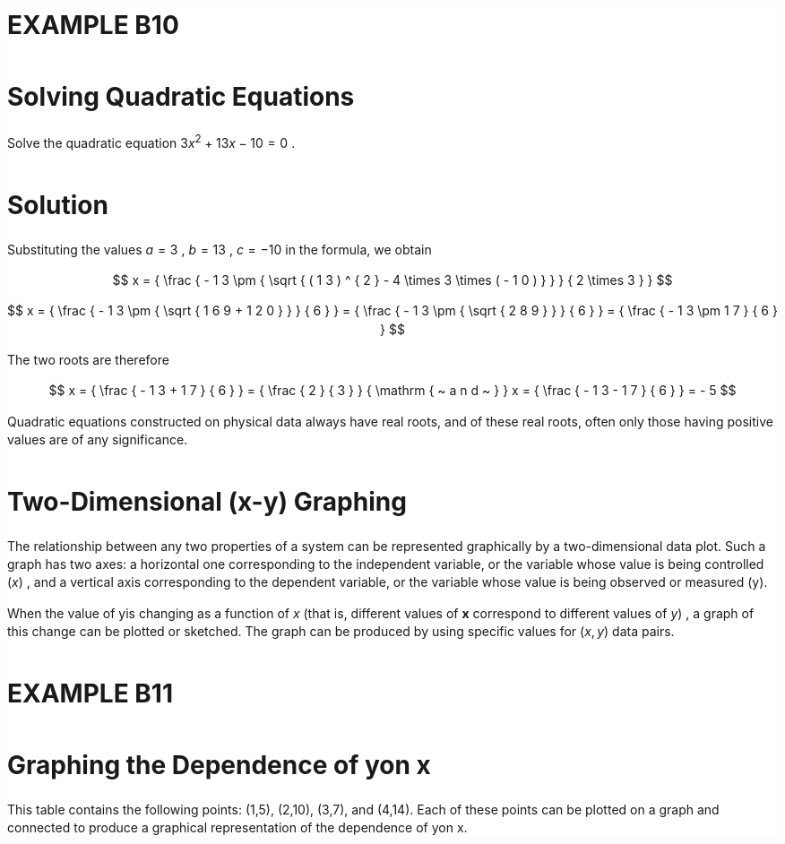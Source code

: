 # EXAMPLE B10

# Solving Quadratic Equations

Solve the quadratic equation $3 x ^ { 2 } + 1 3 x - 1 0 = 0$ .

# Solution

Substituting the values $a = 3$ , $b = 1 3$ , $c = - 1 0$ in the formula, we obtain

$$
x = { \frac { - 1 3 \pm { \sqrt { ( 1 3 ) ^ { 2 } - 4 \times 3 \times ( - 1 0 ) } } } { 2 \times 3 } }
$$

$$
x = { \frac { - 1 3 \pm { \sqrt { 1 6 9 + 1 2 0 } } } { 6 } } = { \frac { - 1 3 \pm { \sqrt { 2 8 9 } } } { 6 } } = { \frac { - 1 3 \pm 1 7 } { 6 } }
$$

The two roots are therefore

$$
x = { \frac { - 1 3 + 1 7 } { 6 } } = { \frac { 2 } { 3 } } { \mathrm { ~ a n d ~ } } x = { \frac { - 1 3 - 1 7 } { 6 } } = - 5
$$

Quadratic equations constructed on physical data always have real roots, and of these real roots, often only those having positive values are of any significance.

# Two-Dimensional (x-y) Graphing

The relationship between any two properties of a system can be represented graphically by a two-dimensional data plot. Such a graph has two axes: a horizontal one corresponding to the independent variable, or the variable whose value is being controlled $( x )$ , and a vertical axis corresponding to the dependent variable, or the variable whose value is being observed or measured (y).

When the value of yis changing as a function of $\scriptstyle x$ (that is, different values of $\boldsymbol { x }$ correspond to different values of $y )$ , a graph of this change can be plotted or sketched. The graph can be produced by using specific values for $\left( x , y \right)$ data pairs.

# EXAMPLE B11

# Graphing the Dependence of yon x

This table contains the following points: (1,5), (2,10), (3,7), and (4,14). Each of these points can be plotted on a graph and connected to produce a graphical representation of the dependence of yon x.

